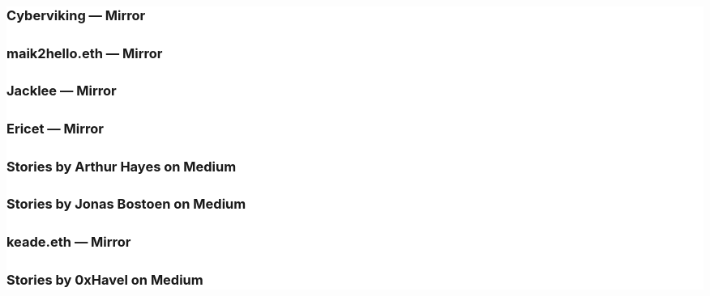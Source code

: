 





###  Cyberviking — Mirror







###  maik2hello.eth — Mirror







###  Jacklee — Mirror







###  Ericet — Mirror









###  Stories by Arthur Hayes on Medium









###  Stories by Jonas Bostoen on Medium







###  keade.eth — Mirror









###  Stories by 0xHavel on Medium






